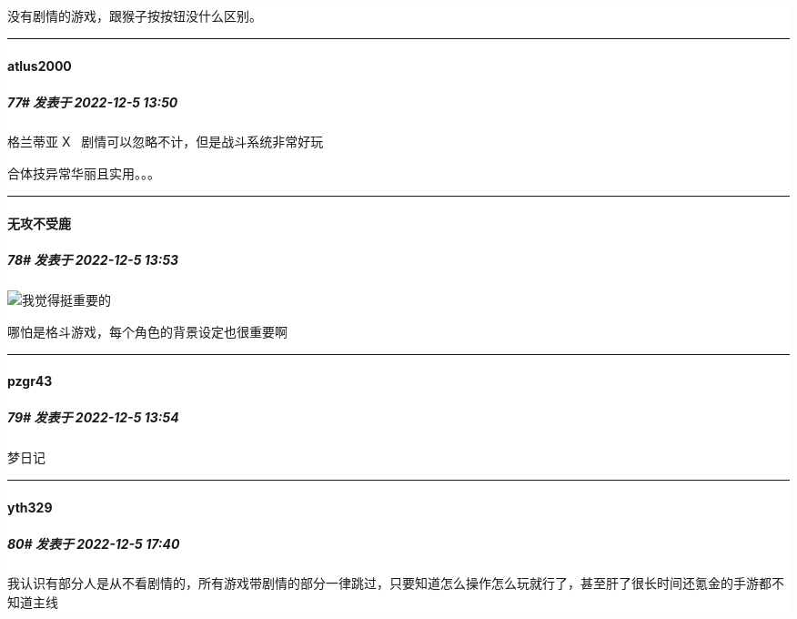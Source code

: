 没有剧情的游戏，跟猴子按按钮没什么区别。



*****

####  atlus2000  
##### 77#       发表于 2022-12-5 13:50

格兰蒂亚 X   剧情可以忽略不计，但是战斗系统非常好玩

合体技异常华丽且实用。。。



*****

####  无攻不受鹿  
##### 78#       发表于 2022-12-5 13:53

<img src="https://static.saraba1st.com/image/smiley/face2017/067.png" referrerpolicy="no-referrer">我觉得挺重要的

哪怕是格斗游戏，每个角色的背景设定也很重要啊

*****

####  pzgr43  
##### 79#       发表于 2022-12-5 13:54

梦日记



*****

####  yth329  
##### 80#       发表于 2022-12-5 17:40

我认识有部分人是从不看剧情的，所有游戏带剧情的部分一律跳过，只要知道怎么操作怎么玩就行了，甚至肝了很长时间还氪金的手游都不知道主线

